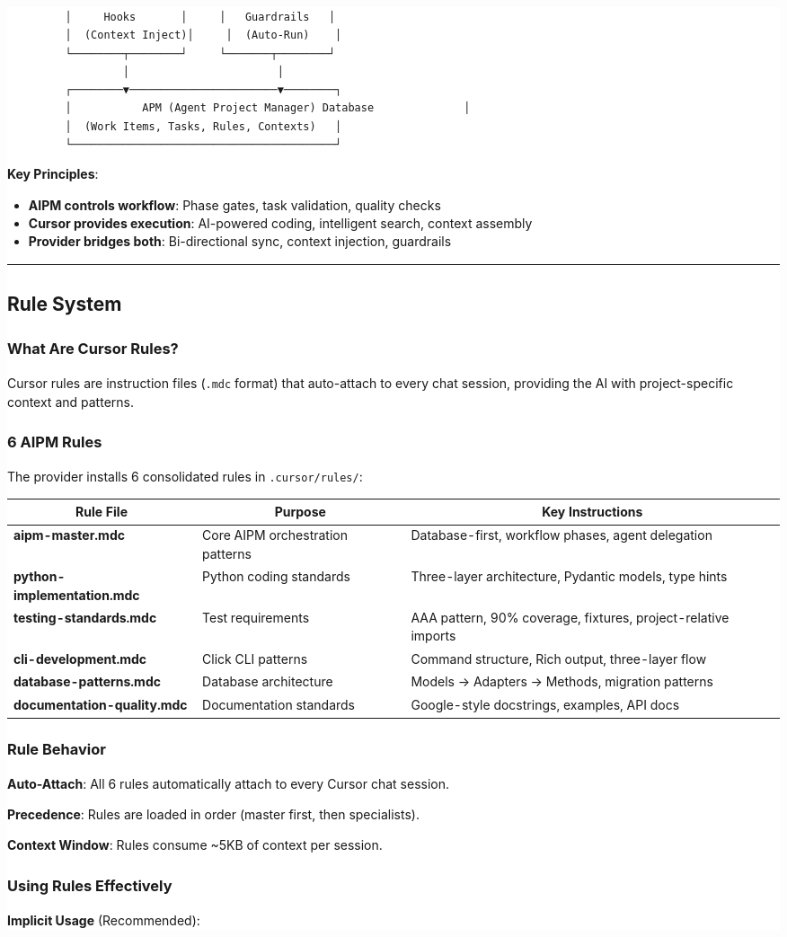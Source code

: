 ```
         │     Hooks       │     │   Guardrails   │
         │  (Context Inject)│     │  (Auto-Run)    │
         └────────┬────────┘     └───────┬────────┘
                  │                       │
         ┌────────▼───────────────────────▼────────┐
         │           APM (Agent Project Manager) Database              │
         │  (Work Items, Tasks, Rules, Contexts)   │
         └─────────────────────────────────────────┘
```

**Key Principles**:
- **AIPM controls workflow**: Phase gates, task validation, quality checks
- **Cursor provides execution**: AI-powered coding, intelligent search, context assembly
- **Provider bridges both**: Bi-directional sync, context injection, guardrails

---

## Rule System

### What Are Cursor Rules?

Cursor rules are instruction files (`.mdc` format) that auto-attach to every chat session, providing the AI with project-specific context and patterns.

### 6 AIPM Rules

The provider installs 6 consolidated rules in `.cursor/rules/`:

| Rule File | Purpose | Key Instructions |
|-----------|---------|------------------|
| **aipm-master.mdc** | Core AIPM orchestration patterns | Database-first, workflow phases, agent delegation |
| **python-implementation.mdc** | Python coding standards | Three-layer architecture, Pydantic models, type hints |
| **testing-standards.mdc** | Test requirements | AAA pattern, 90% coverage, fixtures, project-relative imports |
| **cli-development.mdc** | Click CLI patterns | Command structure, Rich output, three-layer flow |
| **database-patterns.mdc** | Database architecture | Models → Adapters → Methods, migration patterns |
| **documentation-quality.mdc** | Documentation standards | Google-style docstrings, examples, API docs |

### Rule Behavior

**Auto-Attach**: All 6 rules automatically attach to every Cursor chat session.

**Precedence**: Rules are loaded in order (master first, then specialists).

**Context Window**: Rules consume ~5KB of context per session.

### Using Rules Effectively

**Implicit Usage** (Recommended):
